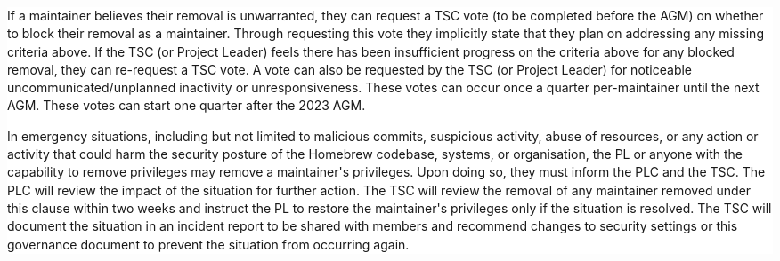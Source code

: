 If a maintainer believes their removal is unwarranted, they can request a TSC vote (to be completed before the AGM) on whether to block their removal as a maintainer. Through requesting this vote they implicitly state that they plan on addressing any missing criteria above. If the TSC (or Project Leader) feels there has been insufficient progress on the criteria above for any blocked removal, they can re-request a TSC vote. A vote can also be requested by the TSC (or Project Leader) for noticeable uncommunicated/unplanned inactivity or unresponsiveness. These votes can occur once a quarter per-maintainer until the next AGM. These votes can start one quarter after the 2023 AGM.

In emergency situations, including but not limited to malicious commits, suspicious activity, abuse of resources, or any action or activity that could harm the security posture of the Homebrew codebase, systems, or organisation, the PL or anyone with the capability to remove privileges may remove a maintainer's privileges. Upon doing so, they must inform the PLC and the TSC. The PLC will review the impact of the situation for further action. The TSC will review the removal of any maintainer removed under this clause within two weeks and instruct the PL to restore the maintainer's privileges only if the situation is resolved. The TSC will document the situation in an incident report to be shared with members and recommend changes to security settings or this governance document to prevent the situation from occurring again.
